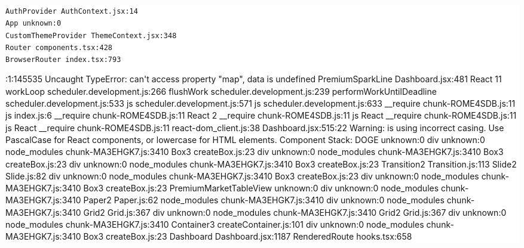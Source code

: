     AuthProvider AuthContext.jsx:14
    App unknown:0
    CustomThemeProvider ThemeContext.jsx:348
    Router components.tsx:428
    BrowserRouter index.tsx:793
<anonymous code>:1:145535
Uncaught TypeError: can't access property "map", data is undefined
    PremiumSparkLine Dashboard.jsx:481
    React 11
    workLoop scheduler.development.js:266
    flushWork scheduler.development.js:239
    performWorkUntilDeadline scheduler.development.js:533
    js scheduler.development.js:571
    js scheduler.development.js:633
    __require chunk-ROME4SDB.js:11
    js index.js:6
    __require chunk-ROME4SDB.js:11
    React 2
    __require chunk-ROME4SDB.js:11
    js React
    __require chunk-ROME4SDB.js:11
    js React
    __require chunk-ROME4SDB.js:11
    <anonymous> react-dom_client.js:38
Dashboard.jsx:515:22
Warning: <DOGE /> is using incorrect casing. Use PascalCase for React components, or lowercase for HTML elements. Component Stack: 
    DOGE unknown:0
    div unknown:0
    node_modules chunk-MA3EHGK7.js:3410
    Box3 createBox.js:23
    div unknown:0
    node_modules chunk-MA3EHGK7.js:3410
    Box3 createBox.js:23
    div unknown:0
    node_modules chunk-MA3EHGK7.js:3410
    Box3 createBox.js:23
    Transition2 Transition.js:113
    Slide2 Slide.js:82
    div unknown:0
    node_modules chunk-MA3EHGK7.js:3410
    Box3 createBox.js:23
    div unknown:0
    node_modules chunk-MA3EHGK7.js:3410
    Box3 createBox.js:23
    PremiumMarketTableView unknown:0
    div unknown:0
    node_modules chunk-MA3EHGK7.js:3410
    Paper2 Paper.js:62
    node_modules chunk-MA3EHGK7.js:3410
    div unknown:0
    node_modules chunk-MA3EHGK7.js:3410
    Grid2 Grid.js:367
    div unknown:0
    node_modules chunk-MA3EHGK7.js:3410
    Grid2 Grid.js:367
    div unknown:0
    node_modules chunk-MA3EHGK7.js:3410
    Container3 createContainer.js:101
    div unknown:0
    node_modules chunk-MA3EHGK7.js:3410
    Box3 createBox.js:23
    Dashboard Dashboard.jsx:1187
    RenderedRoute hooks.tsx:658
